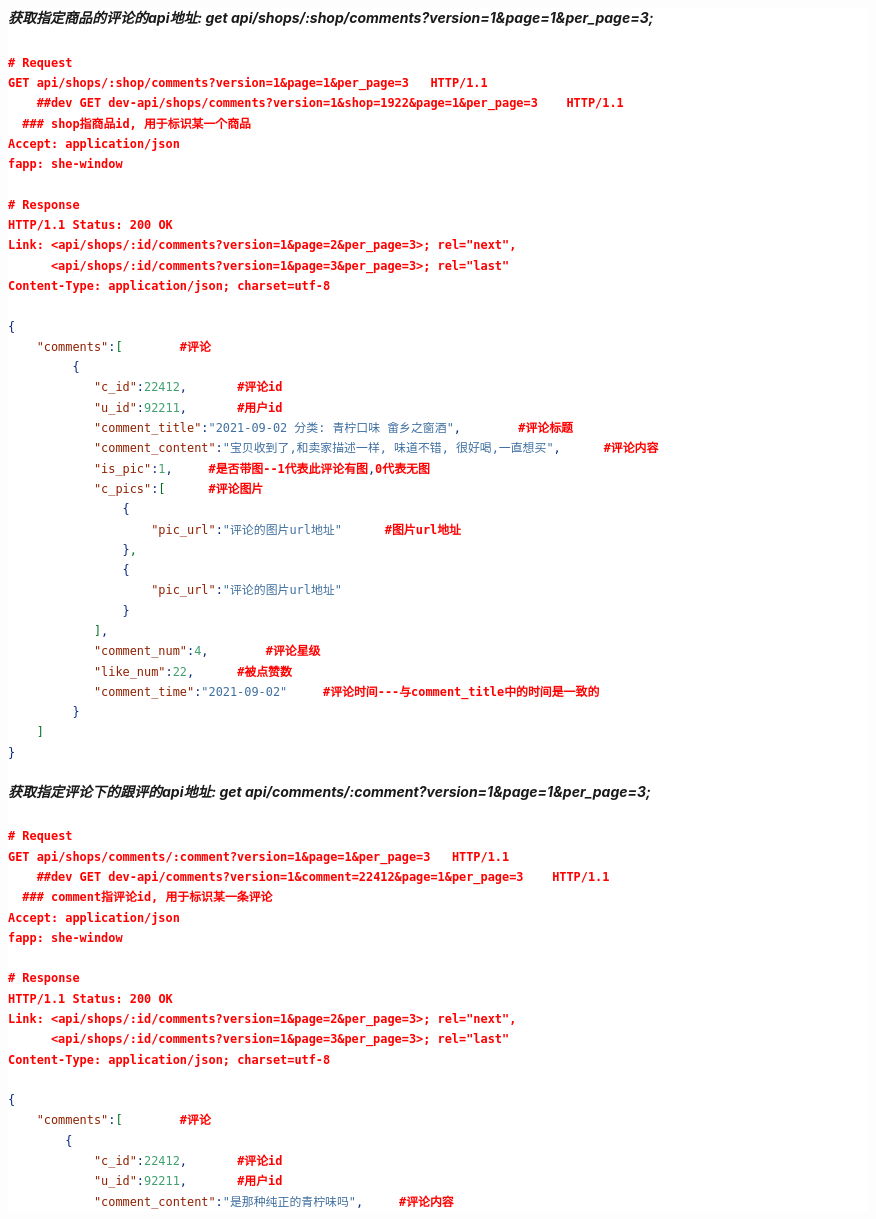 

##### 		获取指定商品的评论的api地址:  get	api/shops/:shop/comments?version=1&page=1&per_page=3;

```json
# Request
GET api/shops/:shop/comments?version=1&page=1&per_page=3   HTTP/1.1
	##dev GET dev-api/shops/comments?version=1&shop=1922&page=1&per_page=3    HTTP/1.1
  ### shop指商品id, 用于标识某一个商品
Accept: application/json
fapp: she-window

# Response
HTTP/1.1 Status: 200 OK
Link: <api/shops/:id/comments?version=1&page=2&per_page=3>; rel="next",
	  <api/shops/:id/comments?version=1&page=3&per_page=3>; rel="last"
Content-Type: application/json; charset=utf-8

{
	"comments":[		#评论
         {
         	"c_id":22412,		#评论id
        	"u_id":92211,		#用户id
        	"comment_title":"2021-09-02 分类: 青柠口味 畲乡之窗酒",		#评论标题
        	"comment_content":"宝贝收到了,和卖家描述一样, 味道不错, 很好喝,一直想买",		#评论内容
        	"is_pic":1,		#是否带图--1代表此评论有图,0代表无图
        	"c_pics":[		#评论图片
        		{
        			"pic_url":"评论的图片url地址"		#图片url地址
        		},
				{
        			"pic_url":"评论的图片url地址"
        		}
    		],
			"comment_num":4,		#评论星级
			"like_num":22,		#被点赞数
			"comment_time":"2021-09-02"		#评论时间---与comment_title中的时间是一致的       
         }
    ]
}
```

##### 获取指定评论下的跟评的api地址:  get	api/comments/:comment?version=1&page=1&per_page=3;

```json
# Request
GET api/shops/comments/:comment?version=1&page=1&per_page=3   HTTP/1.1
	##dev GET dev-api/comments?version=1&comment=22412&page=1&per_page=3    HTTP/1.1
  ### comment指评论id, 用于标识某一条评论
Accept: application/json
fapp: she-window

# Response
HTTP/1.1 Status: 200 OK
Link: <api/shops/:id/comments?version=1&page=2&per_page=3>; rel="next",
	  <api/shops/:id/comments?version=1&page=3&per_page=3>; rel="last"
Content-Type: application/json; charset=utf-8

{
	"comments":[		#评论
        {
            "c_id":22412,		#评论id
        	"u_id":92211,		#用户id
        	"comment_content":"是那种纯正的青柠味吗",		#评论内容
```